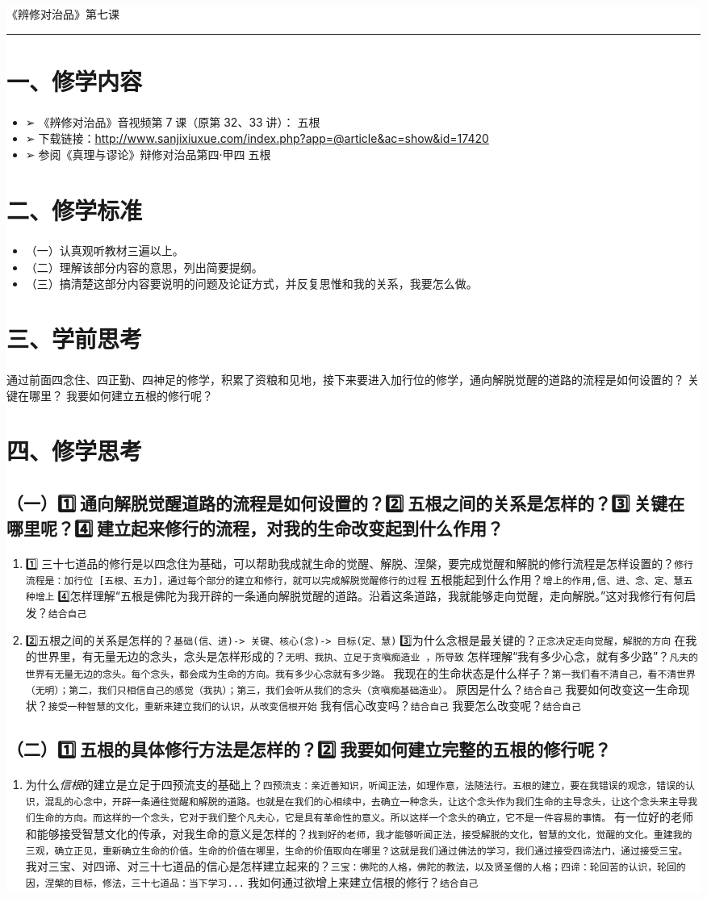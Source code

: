 《辨修对治品》第七课

---

# 一、修学内容

- ➢ 《辨修对治品》音视频第 7 课（原第 32、33 讲）： 五根
- ➢ 下载链接：http://www.sanjixiuxue.com/index.php?app=@article&ac=show&id=17420
- ➢ 参阅《真理与谬论》辩修对治品第四·甲四 五根

# 二、修学标准

- （一）认真观听教材三遍以上。
- （二）理解该部分内容的意思，列出简要提纲。
- （三）搞清楚这部分内容要说明的问题及论证方式，并反复思惟和我的关系，我要怎么做。

# 三、学前思考

通过前面四念住、四正勤、四神足的修学，积累了资粮和见地，接下来要进入加行位的修学，通向解脱觉醒的道路的流程是如何设置的？
关键在哪里？
我要如何建立五根的修行呢？

# 四、修学思考

## （一）1️⃣ 通向解脱觉醒道路的流程是如何设置的？2️⃣ 五根之间的关系是怎样的？3️⃣ 关键在哪里呢？4️⃣ 建立起来修行的流程，对我的生命改变起到什么作用？

1. 1️⃣ 三十七道品的修行是以四念住为基础，可以帮助我成就生命的觉醒、解脱、涅槃，要完成觉醒和解脱的修行流程是怎样设置的？`修行流程是：加行位 [五根、五力]，通过每个部分的建立和修行，就可以完成解脱觉醒修行的过程`
   五根能起到什么作用？`增上的作用,信、进、念、定、慧五种增上`
   4️⃣怎样理解“五根是佛陀为我开辟的一条通向解脱觉醒的道路。沿着这条道路，我就能够走向觉醒，走向解脱。”这对我修行有何启发？`结合自己`

2. 2️⃣五根之间的关系是怎样的？`基础(信、进)-> 关键、核心(念)-> 目标(定、慧)`
   3️⃣为什么念根是最关键的？`正念决定走向觉醒，解脱的方向`
   在我的世界里，有无量无边的念头，念头是怎样形成的？`无明、我执、立足于贪嗔痴造业 ，所导致`
   怎样理解“我有多少心念，就有多少路”？`凡夫的世界有无量无边的念头。每个念头，都会成为生命的方向。我有多少心念就有多少路。`
   我现在的生命状态是什么样子？`第一我们看不清自己，看不清世界（无明）；第二，我们只相信自己的感觉（我执）；第三，我们会听从我们的念头（贪嗔痴基础造业）。`
   原因是什么？`结合自己`
   我要如何改变这一生命现状？`接受一种智慧的文化，重新来建立我们的认识，从改变信根开始`
   我有信心改变吗？`结合自己`
   我要怎么改变呢？`结合自己`

## （二）1️⃣ 五根的具体修行方法是怎样的？2️⃣ 我要如何建立完整的五根的修行呢？

1. 为什么*信根*的建立是立足于四预流支的基础上？`四预流支：亲近善知识，听闻正法，如理作意，法随法行。五根的建立，要在我错误的观念，错误的认识，混乱的心念中，开辟一条通往觉醒和解脱的道路。也就是在我们的心相续中，去确立一种念头，让这个念头作为我们生命的主导念头，让这个念头来主导我们生命的方向。而这样的一个念头，它对于我们整个凡夫心，它是具有革命性的意义。所以这样一个念头的确立，它不是一件容易的事情。`
   有一位好的老师和能够接受智慧文化的传承，对我生命的意义是怎样的？`找到好的老师，我才能够听闻正法，接受解脱的文化，智慧的文化，觉醒的文化。重建我的三观，确立正见，重新确立生命的价值。生命的价值在哪里，生命的价值取向在哪里？这就是我们通过佛法的学习，我们通过接受四谛法门，通过接受三宝。`
   我对三宝、对四谛、对三十七道品的信心是怎样建立起来的？`三宝：佛陀的人格，佛陀的教法，以及贤圣僧的人格；四谛：轮回苦的认识，轮回的因，涅槃的目标，修法，三十七道品：当下学习...`
   我如何通过欲增上来建立信根的修行？`结合自己`
